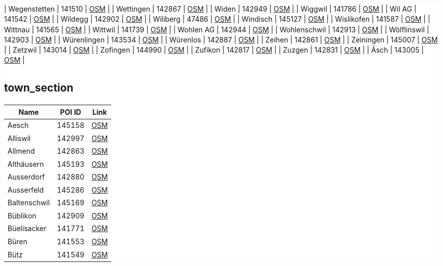| Wegenstetten | 141510 | [OSM](https://www.openstreetmap.org/?mlat=47.49772056219835&mlon=7.931057128913519&zoom=13) |
| Wettingen | 142867 | [OSM](https://www.openstreetmap.org/?mlat=47.46374808766725&mlon=8.326952953123476&zoom=13) |
| Widen | 142949 | [OSM](https://www.openstreetmap.org/?mlat=47.36763054955165&mlon=8.360008449494762&zoom=13) |
| Wiggwil | 141786 | [OSM](https://www.openstreetmap.org/?mlat=47.22179312855361&mlon=8.343576123132273&zoom=13) |
| Wil AG | 141542 | [OSM](https://www.openstreetmap.org/?mlat=47.560952839947305&mlon=8.151524150976847&zoom=13) |
| Wildegg | 142902 | [OSM](https://www.openstreetmap.org/?mlat=47.415121646345376&mlon=8.164628522322628&zoom=13) |
| Wiliberg | 47486 | [OSM](https://www.openstreetmap.org/?mlat=47.268&mlon=8.014&zoom=13) |
| Windisch | 145127 | [OSM](https://www.openstreetmap.org/?mlat=47.47853149381635&mlon=8.218409836500838&zoom=13) |
| Wislikofen | 141587 | [OSM](https://www.openstreetmap.org/?mlat=47.557765361590675&mlon=8.362666826266508&zoom=13) |
| Wittnau | 141565 | [OSM](https://www.openstreetmap.org/?mlat=47.48137257151286&mlon=7.9773637586229045&zoom=13) |
| Wittwil | 141739 | [OSM](https://www.openstreetmap.org/?mlat=47.291176485426064&mlon=8.037739994900722&zoom=13) |
| Wohlen AG | 142944 | [OSM](https://www.openstreetmap.org/?mlat=47.35072284010688&mlon=8.27530280089658&zoom=13) |
| Wohlenschwil | 142913 | [OSM](https://www.openstreetmap.org/?mlat=47.41490397910052&mlon=8.258505060787732&zoom=13) |
| Wölflinswil | 142903 | [OSM](https://www.openstreetmap.org/?mlat=47.46140163486962&mlon=7.9979755805251544&zoom=13) |
| Würenlingen | 143534 | [OSM](https://www.openstreetmap.org/?mlat=47.52900401660781&mlon=8.250573605650734&zoom=13) |
| Würenlos | 142887 | [OSM](https://www.openstreetmap.org/?mlat=47.44206638155798&mlon=8.362592496150988&zoom=13) |
| Zeihen | 142861 | [OSM](https://www.openstreetmap.org/?mlat=47.47601137112599&mlon=8.085388565695373&zoom=13) |
| Zeiningen | 145007 | [OSM](https://www.openstreetmap.org/?mlat=47.542894995915745&mlon=7.872158737371133&zoom=13) |
| Zetzwil | 143014 | [OSM](https://www.openstreetmap.org/?mlat=47.28676397630277&mlon=8.151325051368358&zoom=13) |
| Zofingen | 144990 | [OSM](https://www.openstreetmap.org/?mlat=47.28733023273605&mlon=7.945439242657989&zoom=13) |
| Zufikon | 142817 | [OSM](https://www.openstreetmap.org/?mlat=47.349248998798295&mlon=8.35564981245447&zoom=13) |
| Zuzgen | 142831 | [OSM](https://www.openstreetmap.org/?mlat=47.525636480994166&mlon=7.8997895110586125&zoom=13) |
| Äsch | 143005 | [OSM](https://www.openstreetmap.org/?mlat=47.29711400721991&mlon=7.9253597640864735&zoom=13) |
## town_section

| Name | POI ID | Link |
| ----- | ----- | ---- |
| Aesch | 145158 | [OSM](https://www.openstreetmap.org/?mlat=47.49235511760289&mlon=8.279011561302092&zoom=13) |
| Alliswil | 142997 | [OSM](https://www.openstreetmap.org/?mlat=47.30752564022348&mlon=8.193596846869921&zoom=13) |
| Allmend | 142863 | [OSM](https://www.openstreetmap.org/?mlat=47.47418624702498&mlon=8.291180867101012&zoom=13) |
| Althäusern | 145193 | [OSM](https://www.openstreetmap.org/?mlat=47.29512119528725&mlon=8.360088374253188&zoom=13) |
| Ausserdorf | 142880 | [OSM](https://www.openstreetmap.org/?mlat=47.45766143320438&mlon=8.260611412384938&zoom=13) |
| Ausserfeld | 145286 | [OSM](https://www.openstreetmap.org/?mlat=47.39939865110486&mlon=8.079862629773045&zoom=13) |
| Baltenschwil | 145169 | [OSM](https://www.openstreetmap.org/?mlat=47.39068197734716&mlon=8.391901063119168&zoom=13) |
| Büblikon | 142909 | [OSM](https://www.openstreetmap.org/?mlat=47.41663059599156&mlon=8.258860317820513&zoom=13) |
| Büelisacker | 141771 | [OSM](https://www.openstreetmap.org/?mlat=47.33166989813045&mlon=8.285246181753893&zoom=13) |
| Büren | 141553 | [OSM](https://www.openstreetmap.org/?mlat=47.53337148966198&mlon=8.137992608650595&zoom=13) |
| Bütz | 141549 | [OSM](https://www.openstreetmap.org/?mlat=47.53946161615407&mlon=8.09961922507025&zoom=13) |